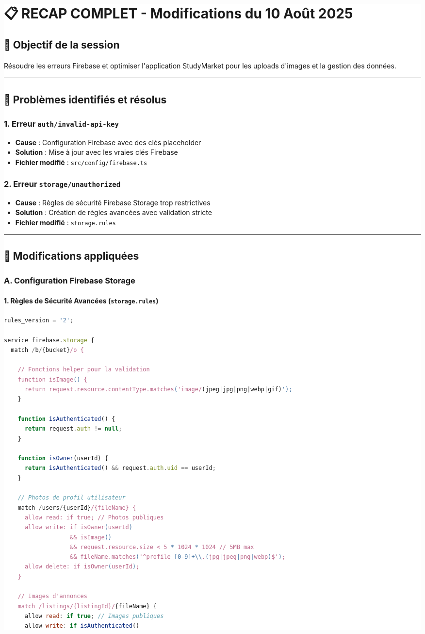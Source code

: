 # 📋 RECAP COMPLET - Modifications du 10 Août 2025

## 🎯 **Objectif de la session**
Résoudre les erreurs Firebase et optimiser l'application StudyMarket pour les uploads d'images et la gestion des données.

---

## 🚨 **Problèmes identifiés et résolus**

### **1. Erreur `auth/invalid-api-key`**
- **Cause** : Configuration Firebase avec des clés placeholder
- **Solution** : Mise à jour avec les vraies clés Firebase
- **Fichier modifié** : `src/config/firebase.ts`

### **2. Erreur `storage/unauthorized`**
- **Cause** : Règles de sécurité Firebase Storage trop restrictives
- **Solution** : Création de règles avancées avec validation stricte
- **Fichier modifié** : `storage.rules`

---

## 🔧 **Modifications appliquées**

### **A. Configuration Firebase Storage**

#### **1. Règles de Sécurité Avancées (`storage.rules`)**
```javascript
rules_version = '2';

service firebase.storage {
  match /b/{bucket}/o {
    
    // Fonctions helper pour la validation
    function isImage() {
      return request.resource.contentType.matches('image/(jpeg|jpg|png|webp|gif)');
    }
    
    function isAuthenticated() {
      return request.auth != null;
    }
    
    function isOwner(userId) {
      return isAuthenticated() && request.auth.uid == userId;
    }
    
    // Photos de profil utilisateur
    match /users/{userId}/{fileName} {
      allow read: if true; // Photos publiques
      allow write: if isOwner(userId)
                   && isImage()
                   && request.resource.size < 5 * 1024 * 1024 // 5MB max
                   && fileName.matches('^profile_[0-9]+\\.(jpg|jpeg|png|webp)$');
      allow delete: if isOwner(userId);
    }
    
    // Images d'annonces
    match /listings/{listingId}/{fileName} {
      allow read: if true; // Images publiques
      allow write: if isAuthenticated()
```